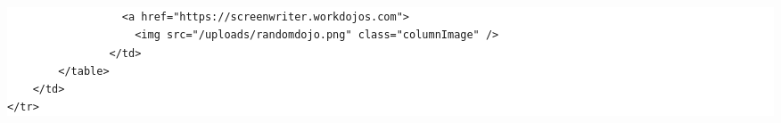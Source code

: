                       <a href="https://screenwriter.workdojos.com">
                        <img src="/uploads/randomdojo.png" class="columnImage" />
                    </td>
            </table>
        </td>
    </tr>
</table>